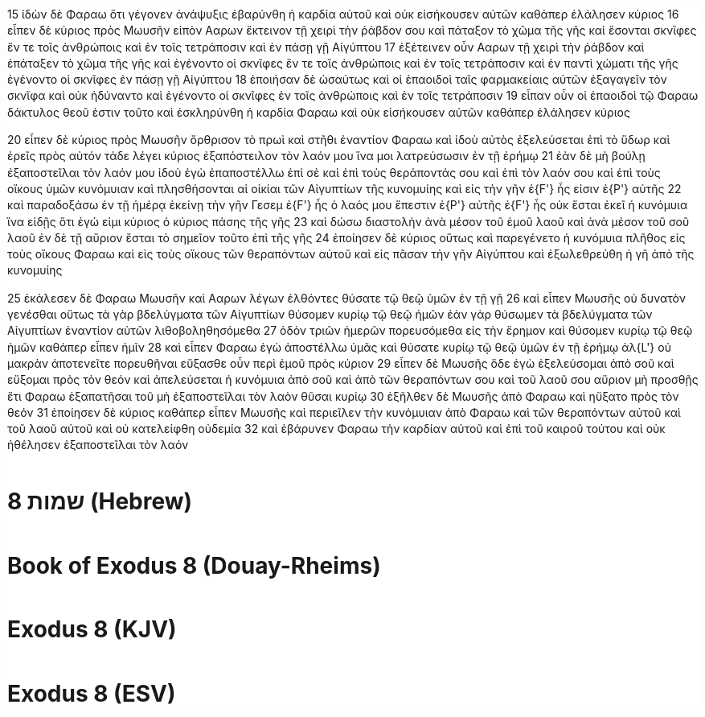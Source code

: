 15 ἰδὼν δὲ Φαραω ὅτι γέγονεν ἀνάψυξις ἐβαρύνθη ἡ καρδία αὐτοῦ καὶ οὐκ εἰσήκουσεν αὐτῶν καθάπερ ἐλάλησεν κύριος
16 εἶπεν δὲ κύριος πρὸς Μωυσῆν εἰπὸν Ααρων ἔκτεινον τῇ χειρὶ τὴν ῥάβδον σου καὶ πάταξον τὸ χῶμα τῆς γῆς καὶ ἔσονται σκνῖφες ἔν τε τοῖς ἀνθρώποις καὶ ἐν τοῖς τετράποσιν καὶ ἐν πάσῃ γῇ Αἰγύπτου
17 ἐξέτεινεν οὖν Ααρων τῇ χειρὶ τὴν ῥάβδον καὶ ἐπάταξεν τὸ χῶμα τῆς γῆς καὶ ἐγένοντο οἱ σκνῖφες ἔν τε τοῖς ἀνθρώποις καὶ ἐν τοῖς τετράποσιν καὶ ἐν παντὶ χώματι τῆς γῆς ἐγένοντο οἱ σκνῖφες ἐν πάσῃ γῇ Αἰγύπτου
18 ἐποιήσαν δὲ ὡσαύτως καὶ οἱ ἐπαοιδοὶ ταῖς φαρμακείαις αὐτῶν ἐξαγαγεῖν τὸν σκνῖφα καὶ οὐκ ἠδύναντο καὶ ἐγένοντο οἱ σκνῖφες ἐν τοῖς ἀνθρώποις καὶ ἐν τοῖς τετράποσιν
19 εἶπαν οὖν οἱ ἐπαοιδοὶ τῷ Φαραω δάκτυλος θεοῦ ἐστιν τοῦτο καὶ ἐσκληρύνθη ἡ καρδία Φαραω καὶ οὐκ εἰσήκουσεν αὐτῶν καθάπερ ἐλάλησεν κύριος

20 εἶπεν δὲ κύριος πρὸς Μωυσῆν ὄρθρισον τὸ πρωὶ καὶ στῆθι ἐναντίον Φαραω καὶ ἰδοὺ αὐτὸς ἐξελεύσεται ἐπὶ τὸ ὕδωρ καὶ ἐρεῖς πρὸς αὐτόν τάδε λέγει κύριος ἐξαπόστειλον τὸν λαόν μου ἵνα μοι λατρεύσωσιν ἐν τῇ ἐρήμῳ
21 ἐὰν δὲ μὴ βούλῃ ἐξαποστεῖλαι τὸν λαόν μου ἰδοὺ ἐγὼ ἐπαποστέλλω ἐπὶ σὲ καὶ ἐπὶ τοὺς θεράποντάς σου καὶ ἐπὶ τὸν λαόν σου καὶ ἐπὶ τοὺς οἴκους ὑμῶν κυνόμυιαν καὶ πλησθήσονται αἱ οἰκίαι τῶν Αἰγυπτίων τῆς κυνομυίης καὶ εἰς τὴν γῆν ἐ{F'} ἧς εἰσιν ἐ{P'} αὐτῆς
22 καὶ παραδοξάσω ἐν τῇ ἡμέρᾳ ἐκείνῃ τὴν γῆν Γεσεμ ἐ{F'} ἧς ὁ λαός μου ἔπεστιν ἐ{P'} αὐτῆς ἐ{F'} ἧς οὐκ ἔσται ἐκεῖ ἡ κυνόμυια ἵνα εἰδῇς ὅτι ἐγώ εἰμι κύριος ὁ κύριος πάσης τῆς γῆς
23 καὶ δώσω διαστολὴν ἀνὰ μέσον τοῦ ἐμοῦ λαοῦ καὶ ἀνὰ μέσον τοῦ σοῦ λαοῦ ἐν δὲ τῇ αὔριον ἔσται τὸ σημεῖον τοῦτο ἐπὶ τῆς γῆς
24 ἐποίησεν δὲ κύριος οὕτως καὶ παρεγένετο ἡ κυνόμυια πλῆθος εἰς τοὺς οἴκους Φαραω καὶ εἰς τοὺς οἴκους τῶν θεραπόντων αὐτοῦ καὶ εἰς πᾶσαν τὴν γῆν Αἰγύπτου καὶ ἐξωλεθρεύθη ἡ γῆ ἀπὸ τῆς κυνομυίης

25 ἐκάλεσεν δὲ Φαραω Μωυσῆν καὶ Ααρων λέγων ἐλθόντες θύσατε τῷ θεῷ ὑμῶν ἐν τῇ γῇ
26 καὶ εἶπεν Μωυσῆς οὐ δυνατὸν γενέσθαι οὕτως τὰ γὰρ βδελύγματα τῶν Αἰγυπτίων θύσομεν κυρίῳ τῷ θεῷ ἡμῶν ἐὰν γὰρ θύσωμεν τὰ βδελύγματα τῶν Αἰγυπτίων ἐναντίον αὐτῶν λιθοβοληθησόμεθα
27 ὁδὸν τριῶν ἡμερῶν πορευσόμεθα εἰς τὴν ἔρημον καὶ θύσομεν κυρίῳ τῷ θεῷ ἡμῶν καθάπερ εἶπεν ἡμῖν
28 καὶ εἶπεν Φαραω ἐγὼ ἀποστέλλω ὑμᾶς καὶ θύσατε κυρίῳ τῷ θεῷ ὑμῶν ἐν τῇ ἐρήμῳ ἀλ{L'} οὐ μακρὰν ἀποτενεῖτε πορευθῆναι εὔξασθε οὖν περὶ ἐμοῦ πρὸς κύριον
29 εἶπεν δὲ Μωυσῆς ὅδε ἐγὼ ἐξελεύσομαι ἀπὸ σοῦ καὶ εὔξομαι πρὸς τὸν θεόν καὶ ἀπελεύσεται ἡ κυνόμυια ἀπὸ σοῦ καὶ ἀπὸ τῶν θεραπόντων σου καὶ τοῦ λαοῦ σου αὔριον μὴ προσθῇς ἔτι Φαραω ἐξαπατῆσαι τοῦ μὴ ἐξαποστεῖλαι τὸν λαὸν θῦσαι κυρίῳ
30 ἐξῆλθεν δὲ Μωυσῆς ἀπὸ Φαραω καὶ ηὔξατο πρὸς τὸν θεόν
31 ἐποίησεν δὲ κύριος καθάπερ εἶπεν Μωυσῆς καὶ περιεῖλεν τὴν κυνόμυιαν ἀπὸ Φαραω καὶ τῶν θεραπόντων αὐτοῦ καὶ τοῦ λαοῦ αὐτοῦ καὶ οὐ κατελείφθη οὐδεμία
32 καὶ ἐβάρυνεν Φαραω τὴν καρδίαν αὐτοῦ καὶ ἐπὶ τοῦ καιροῦ τούτου καὶ οὐκ ἠθέλησεν ἐξαποστεῖλαι τὸν λαόν


# 8 שמות (Hebrew)


# Book of Exodus 8 (Douay-Rheims)


# Exodus 8 (KJV)


# Exodus 8 (ESV)

